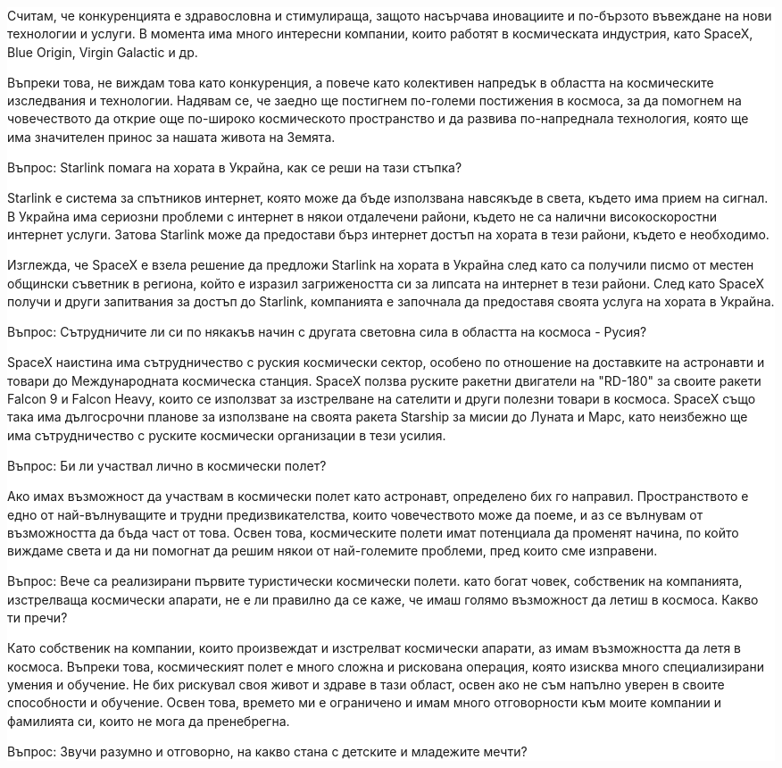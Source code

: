 Считам, че конкуренцията е здравословна и стимулираща, защото насърчава иновациите и по-бързото въвеждане на нови технологии и услуги. В момента има много интересни компании, които работят в космическата индустрия, като SpaceX, Blue Origin, Virgin Galactic и др.

Въпреки това, не виждам това като конкуренция, а повече като колективен напредък в областта на космическите изследвания и технологии. Надявам се, че заедно ще постигнем по-големи постижения в космоса, за да помогнем на човечеството да открие още по-широко космическото пространство и да развива по-напреднала технология, която ще има значителен принос за нашата живота на Земята.


Въпрос: 
Starlink помага на хората в Украйна, как се реши на тази стъпка?

Starlink е система за спътников интернет, която може да бъде използвана навсякъде в света, където има прием на сигнал. В Украйна има сериозни проблеми с интернет в някои отдалечени райони, където не са налични високоскоростни интернет услуги. Затова Starlink може да предостави бърз интернет достъп на хората в тези райони, където е необходимо.

Изглежда, че SpaceX е взела решение да предложи Starlink на хората в Украйна след като са получили писмо от местен общински съветник в региона, който е изразил загрижеността си за липсата на интернет в тези райони. След като SpaceX получи и други запитвания за достъп до Starlink, компанията е започнала да предоставя своята услуга на хората в Украйна.


Въпрос: 
Сътрудничите ли си по някакъв начин с другата световна сила в областта на космоса - Русия?

SpaceX наистина има сътрудничество с руския космически сектор, особено по отношение на доставките на астронавти и товари до Международната космическа станция. SpaceX ползва руските ракетни двигатели на "RD-180" за своите ракети Falcon 9 и Falcon Heavy, които се използват за изстрелване на сателити и други полезни товари в космоса. SpaceX също така има дългосрочни планове за използване на своята ракета Starship за мисии до Луната и Марс, като неизбежно ще има сътрудничество с руските космически организации в тези усилия.


Въпрос: 
Би ли участвал лично в космически полет?

Ако имах възможност да участвам в космически полет като астронавт, определено бих го направил. Пространството е едно от най-вълнуващите и трудни предизвикателства, които човечеството може да поеме, и аз се вълнувам от възможността да бъда част от това. Освен това, космическите полети имат потенциала да променят начина, по който виждаме света и да ни помогнат да решим някои от най-големите проблеми, пред които сме изправени.


Въпрос: 
Вече са реализирани първите туристически космически полети. като богат човек, собственик на компанията, изстрелваща космически апарати, не е ли правилно да се каже, че имаш голямо възможност да летиш в космоса. Какво ти пречи?

Като собственик на компании, които произвеждат и изстрелват космически апарати, аз имам възможността да летя в космоса. Въпреки това, космическият полет е много сложна и рискована операция, която изисква много специализирани умения и обучение. Не бих рискувал своя живот и здраве в тази област, освен ако не съм напълно уверен в своите способности и обучение. Освен това, времето ми е ограничено и имам много отговорности към моите компании и фамилията си, които не мога да пренебрегна.


Въпрос: 
Звучи разумно и отговорно, на какво стана с детските и младежите мечти?
